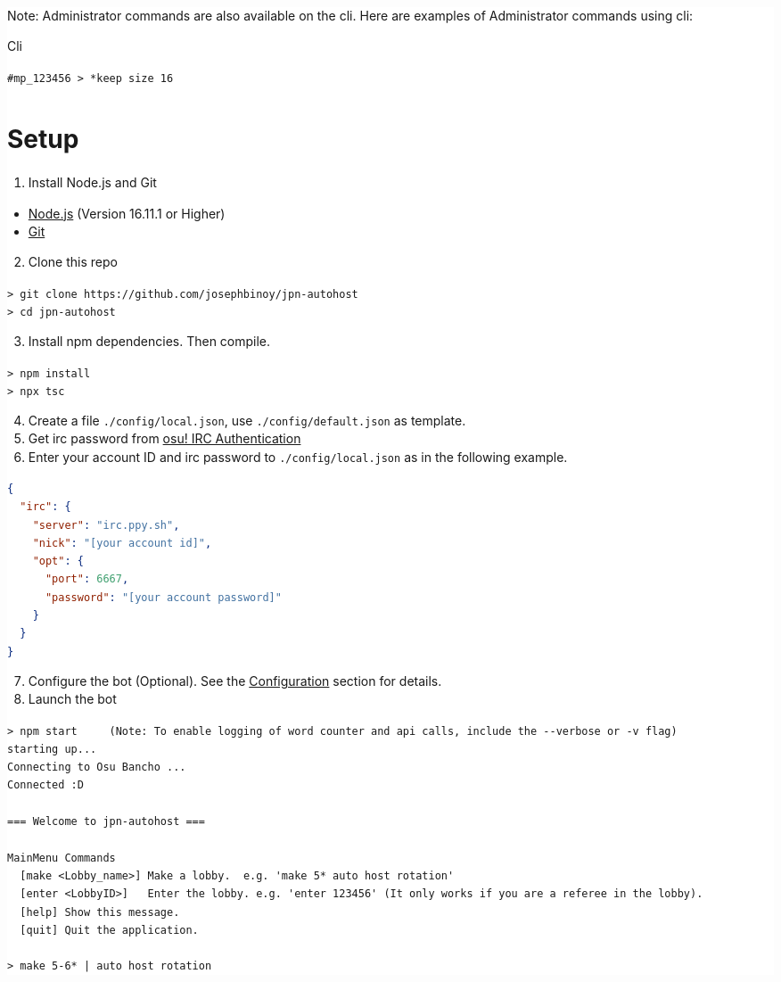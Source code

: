 Note: Administrator commands are also available on the cli. Here are examples of Administrator commands using cli:

Cli

```text
#mp_123456 > *keep size 16
```

# Setup

1. Install Node.js and Git

+ [Node.js](https://nodejs.org/) (Version 16.11.1 or Higher)
+ [Git](https://git-scm.com/)

2. Clone this repo

```text
> git clone https://github.com/josephbinoy/jpn-autohost
> cd jpn-autohost
```
3. Install npm dependencies. Then compile.

```text
> npm install
> npx tsc
```

4. Create a file `./config/local.json`, use `./config/default.json` as template.
5. Get irc password from [osu! IRC Authentication](https://osu.ppy.sh/p/irc)
6. Enter your account ID and irc password to `./config/local.json` as in the following example.

```json
{
  "irc": {
    "server": "irc.ppy.sh",
    "nick": "[your account id]",
    "opt": {
      "port": 6667,
      "password": "[your account password]"
    }
  }
}
```

7. Configure the bot (Optional). See the [Configuration](#configuration) section for details.
8. Launch the bot

```text
> npm start     (Note: To enable logging of word counter and api calls, include the --verbose or -v flag)
starting up...
Connecting to Osu Bancho ...
Connected :D

=== Welcome to jpn-autohost ===

MainMenu Commands
  [make <Lobby_name>] Make a lobby.  e.g. 'make 5* auto host rotation'
  [enter <LobbyID>]   Enter the lobby. e.g. 'enter 123456' (It only works if you are a referee in the lobby).
  [help] Show this message.
  [quit] Quit the application.

> make 5-6* | auto host rotation
```

